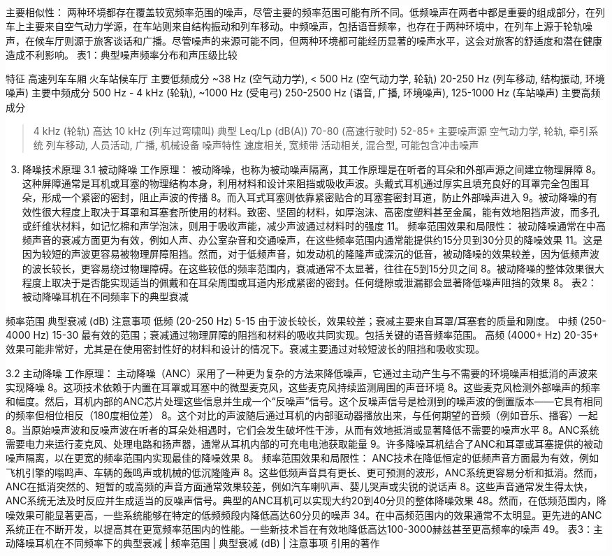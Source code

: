 主要相似性： 两种环境都存在覆盖较宽频率范围的噪声，尽管主要的频率范围可能有所不同。低频噪声在两者中都是重要的组成部分，在列车上主要来自空气动力学源，在车站则来自结构振动和列车移动。中频噪声，包括语音频率，也存在于两种环境中，在列车上源于轮轨噪声，在候车厅则源于旅客谈话和广播。尽管噪声的来源可能不同，但两种环境都可能经历显著的噪声水平，这会对旅客的舒适度和潜在健康造成不利影响。
表1：典型噪声频率分布和声压级比较




特征
高速列车车厢
火车站候车厅
主要低频成分
~38 Hz (空气动力学), < 500 Hz (空气动力学, 轮轨)
20-250 Hz (列车移动, 结构振动, 环境噪声)
主要中频成分
500 Hz - 4 kHz (轮轨), ~1000 Hz (受电弓)
250-2500 Hz (语音, 广播, 环境噪声), 125-1000 Hz (车站噪声)
主要高频成分
> 4 kHz (轮轨)
高达 10 kHz (列车过弯啸叫)
典型 Leq/Lp (dB(A))
70-80 (高速行驶时)
52-85+
主要噪声源
空气动力学, 轮轨, 牵引系统
列车移动, 人员活动, 广播, 机械设备
噪声特性
速度相关, 宽频带
活动相关, 混合型, 可能包含冲击噪声

3. 降噪技术原理
3.1 被动降噪
工作原理： 被动降噪，也称为被动噪声隔离，其工作原理是在听者的耳朵和外部声源之间建立物理屏障 8。这种屏障通常是耳机或耳塞的物理结构本身，利用材料和设计来阻挡或吸收声波。头戴式耳机通过厚实且填充良好的耳罩完全包围耳朵，形成一个紧密的密封，阻止声波的传播 8。而入耳式耳塞则依靠紧密贴合的耳塞套密封耳道，防止外部噪声进入 9。被动降噪的有效性很大程度上取决于耳罩和耳塞套所使用的材料。致密、坚固的材料，如厚泡沫、高密度塑料甚至金属，能有效地阻挡声波，而多孔或纤维状材料，如记忆棉和声学泡沫，则用于吸收声能，减少声波通过材料时的强度 11。
频率范围效果和局限性： 被动降噪通常在中高频声音的衰减方面更为有效，例如人声、办公室杂音和交通噪声，在这些频率范围内通常能提供约15分贝到30分贝的降噪效果 11。这是因为较短的声波更容易被物理屏障阻挡。然而，对于低频声音，如发动机的隆隆声或深沉的低音，被动降噪的效果较差，因为低频声波的波长较长，更容易绕过物理障碍。在这些较低的频率范围内，衰减通常不太显著，往往在5到15分贝之间 8。被动降噪的整体效果很大程度上取决于是否能实现适当的佩戴和在耳朵周围或耳道内形成紧密的密封。任何缝隙或泄漏都会显著降低噪声阻挡的效果 8。
表2：被动降噪耳机在不同频率下的典型衰减




频率范围
典型衰减 (dB)
注意事项
低频 (20-250 Hz)
5-15
由于波长较长，效果较差；衰减主要来自耳罩/耳塞套的质量和刚度。
中频 (250-4000 Hz)
15-30
最有效的范围；衰减通过物理屏障的阻挡和材料的吸收共同实现。包括关键的语音频率范围。
高频 (4000+ Hz)
20-35+
效果可能非常好，尤其是在使用密封性好的材料和设计的情况下。衰减主要通过对较短波长的阻挡和吸收实现。

3.2 主动降噪
工作原理： 主动降噪（ANC）采用了一种更为复杂的方法来降低噪声，它通过主动产生与不需要的环境噪声相抵消的声波来实现降噪 8。这项技术依赖于内置在耳罩或耳塞中的微型麦克风，这些麦克风持续监测周围的声音环境 8。这些麦克风检测外部噪声的频率和幅度。然后，耳机内部的ANC芯片处理这些信息并生成一个“反噪声”信号。这个反噪声信号是检测到的噪声波的倒置版本——它具有相同的频率但相位相反（180度相位差） 8。这个对比的声波随后通过耳机的内部驱动器播放出来，与任何期望的音频（例如音乐、播客）一起 8。当原始噪声波和反噪声波在听者的耳朵处相遇时，它们会发生破坏性干涉，从而有效地抵消或显著降低不需要的噪声水平 8。ANC系统需要电力来运行麦克风、处理电路和扬声器，通常从耳机内部的可充电电池获取能量 9。许多降噪耳机结合了ANC和耳罩或耳塞提供的被动噪声隔离，以在更宽的频率范围内实现最佳的降噪效果 8。
频率范围效果和局限性： ANC技术在降低恒定的低频声音方面最为有效，例如飞机引擎的嗡鸣声、车辆的轰鸣声或机械的低沉隆隆声 8。这些低频声音具有更长、更可预测的波形，ANC系统更容易分析和抵消。然而，ANC在抵消突然的、短暂的或高频的声音方面通常效果较差，例如汽车喇叭声、婴儿哭声或尖锐的说话声 8。这些声音通常发生得太快，ANC系统无法及时反应并生成适当的反噪声信号。典型的ANC耳机可以实现大约20到40分贝的整体降噪效果 48。然而，在低频范围内，降噪效果可能显著更高，一些系统能够在特定的低频频段内降低高达60分贝的噪声 34。在中高频范围内的效果通常不太明显。更先进的ANC系统正在不断开发，以提高其在更宽频率范围内的性能。一些新技术旨在有效地降低高达100-3000赫兹甚至更高频率的噪声 49。
表3：主动降噪耳机在不同频率下的典型衰减
| 频率范围 | 典型衰减 (dB) | 注意事项
引用的著作